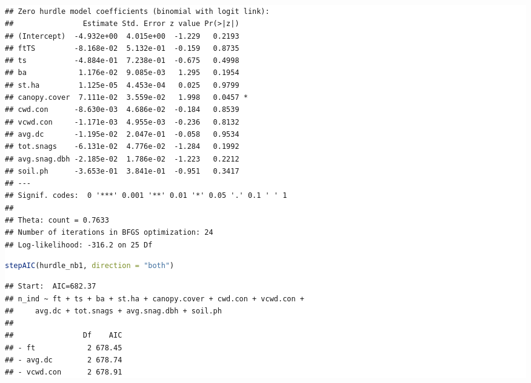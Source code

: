     ## Zero hurdle model coefficients (binomial with logit link):
    ##                Estimate Std. Error z value Pr(>|z|)  
    ## (Intercept)  -4.932e+00  4.015e+00  -1.229   0.2193  
    ## ftTS         -8.168e-02  5.132e-01  -0.159   0.8735  
    ## ts           -4.884e-01  7.238e-01  -0.675   0.4998  
    ## ba            1.176e-02  9.085e-03   1.295   0.1954  
    ## st.ha         1.125e-05  4.453e-04   0.025   0.9799  
    ## canopy.cover  7.111e-02  3.559e-02   1.998   0.0457 *
    ## cwd.con      -8.630e-03  4.686e-02  -0.184   0.8539  
    ## vcwd.con     -1.171e-03  4.955e-03  -0.236   0.8132  
    ## avg.dc       -1.195e-02  2.047e-01  -0.058   0.9534  
    ## tot.snags    -6.131e-02  4.776e-02  -1.284   0.1992  
    ## avg.snag.dbh -2.185e-02  1.786e-02  -1.223   0.2212  
    ## soil.ph      -3.653e-01  3.841e-01  -0.951   0.3417  
    ## ---
    ## Signif. codes:  0 '***' 0.001 '**' 0.01 '*' 0.05 '.' 0.1 ' ' 1 
    ## 
    ## Theta: count = 0.7633
    ## Number of iterations in BFGS optimization: 24 
    ## Log-likelihood: -316.2 on 25 Df

``` r
stepAIC(hurdle_nb1, direction = "both")
```

    ## Start:  AIC=682.37
    ## n_ind ~ ft + ts + ba + st.ha + canopy.cover + cwd.con + vcwd.con + 
    ##     avg.dc + tot.snags + avg.snag.dbh + soil.ph
    ## 
    ##                Df    AIC
    ## - ft            2 678.45
    ## - avg.dc        2 678.74
    ## - vcwd.con      2 678.91